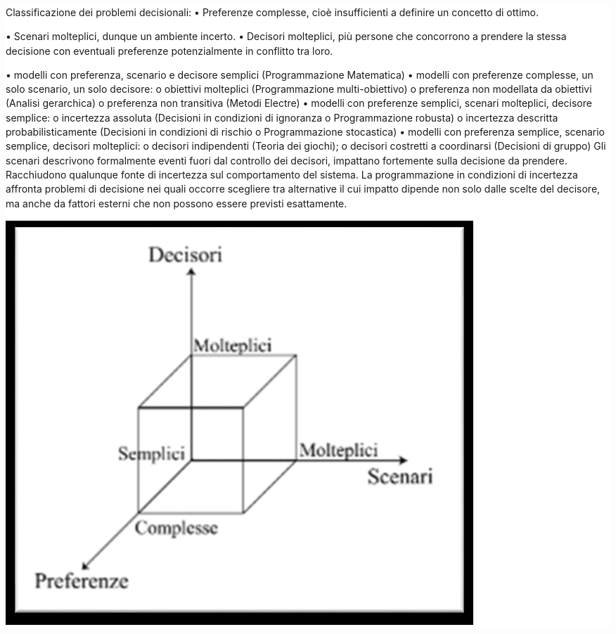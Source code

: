 Classificazione dei problemi decisionali: 
• Preferenze complesse, cioè insufficienti a definire un concetto di ottimo.





• Scenari molteplici, dunque un ambiente incerto. 
• Decisori molteplici, più persone che concorrono a prendere la stessa decisione 
con eventuali preferenze potenzialmente in conflitto tra loro. 
 
• modelli con preferenza, scenario e decisore semplici (Programmazione 
Matematica) 
• modelli con preferenze complesse, un solo scenario, un solo decisore: 
o obiettivi molteplici (Programmazione multi-obiettivo) 
o preferenza non modellata da obiettivi (Analisi gerarchica) 
o preferenza non transitiva (Metodi Electre) 
• modelli con preferenze semplici, scenari molteplici, decisore semplice: 
o incertezza assoluta (Decisioni in condizioni di ignoranza o 
Programmazione robusta) 
o incertezza descritta probabilisticamente (Decisioni in condizioni di 
rischio o Programmazione stocastica) 
• modelli con preferenza semplice, scenario semplice, decisori molteplici: 
o decisori indipendenti (Teoria dei giochi); 
o decisori costretti a coordinarsi (Decisioni di gruppo) 
Gli scenari descrivono formalmente eventi fuori dal controllo dei decisori, impattano 
fortemente sulla decisione da prendere. Racchiudono qualunque fonte di incertezza 
sul comportamento del sistema. 
La programmazione in condizioni di incertezza affronta problemi di decisione nei 
quali occorre scegliere tra alternative il cui impatto dipende non solo dalle scelte del 
decisore, ma anche da fattori esterni che non possono essere previsti esattamente.


![img p.64](DSSeA_p64_73.png)

